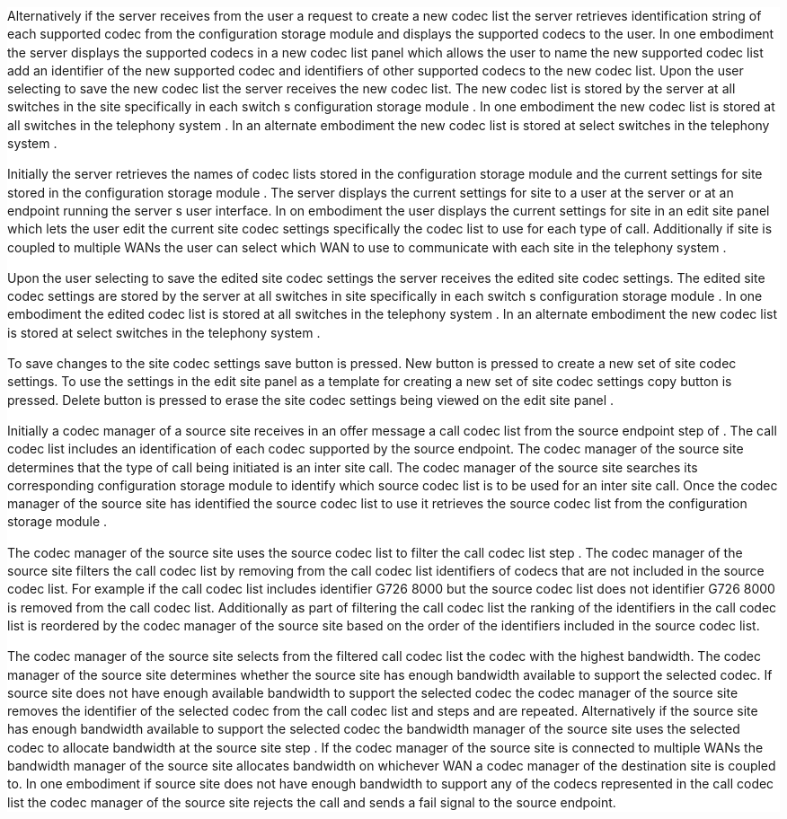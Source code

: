 Alternatively if the server receives from the user a request to create a new codec list the server retrieves identification string of each supported codec from the configuration storage module and displays the supported codecs to the user. In one embodiment the server displays the supported codecs in a new codec list panel which allows the user to name the new supported codec list add an identifier of the new supported codec and identifiers of other supported codecs to the new codec list. Upon the user selecting to save the new codec list the server receives the new codec list. The new codec list is stored by the server at all switches in the site specifically in each switch s configuration storage module . In one embodiment the new codec list is stored at all switches in the telephony system . In an alternate embodiment the new codec list is stored at select switches in the telephony system .

Initially the server retrieves the names of codec lists stored in the configuration storage module and the current settings for site stored in the configuration storage module . The server displays the current settings for site to a user at the server or at an endpoint running the server s user interface. In on embodiment the user displays the current settings for site in an edit site panel which lets the user edit the current site codec settings specifically the codec list to use for each type of call. Additionally if site is coupled to multiple WANs the user can select which WAN to use to communicate with each site in the telephony system .

Upon the user selecting to save the edited site codec settings the server receives the edited site codec settings. The edited site codec settings are stored by the server at all switches in site specifically in each switch s configuration storage module . In one embodiment the edited codec list is stored at all switches in the telephony system . In an alternate embodiment the new codec list is stored at select switches in the telephony system .

To save changes to the site codec settings save button is pressed. New button is pressed to create a new set of site codec settings. To use the settings in the edit site panel as a template for creating a new set of site codec settings copy button is pressed. Delete button is pressed to erase the site codec settings being viewed on the edit site panel .

Initially a codec manager of a source site receives in an offer message a call codec list from the source endpoint step of . The call codec list includes an identification of each codec supported by the source endpoint. The codec manager of the source site determines that the type of call being initiated is an inter site call. The codec manager of the source site searches its corresponding configuration storage module to identify which source codec list is to be used for an inter site call. Once the codec manager of the source site has identified the source codec list to use it retrieves the source codec list from the configuration storage module .

The codec manager of the source site uses the source codec list to filter the call codec list step . The codec manager of the source site filters the call codec list by removing from the call codec list identifiers of codecs that are not included in the source codec list. For example if the call codec list includes identifier G726 8000 but the source codec list does not identifier G726 8000 is removed from the call codec list. Additionally as part of filtering the call codec list the ranking of the identifiers in the call codec list is reordered by the codec manager of the source site based on the order of the identifiers included in the source codec list.

The codec manager of the source site selects from the filtered call codec list the codec with the highest bandwidth. The codec manager of the source site determines whether the source site has enough bandwidth available to support the selected codec. If source site does not have enough available bandwidth to support the selected codec the codec manager of the source site removes the identifier of the selected codec from the call codec list and steps and are repeated. Alternatively if the source site has enough bandwidth available to support the selected codec the bandwidth manager of the source site uses the selected codec to allocate bandwidth at the source site step . If the codec manager of the source site is connected to multiple WANs the bandwidth manager of the source site allocates bandwidth on whichever WAN a codec manager of the destination site is coupled to. In one embodiment if source site does not have enough bandwidth to support any of the codecs represented in the call codec list the codec manager of the source site rejects the call and sends a fail signal to the source endpoint.
